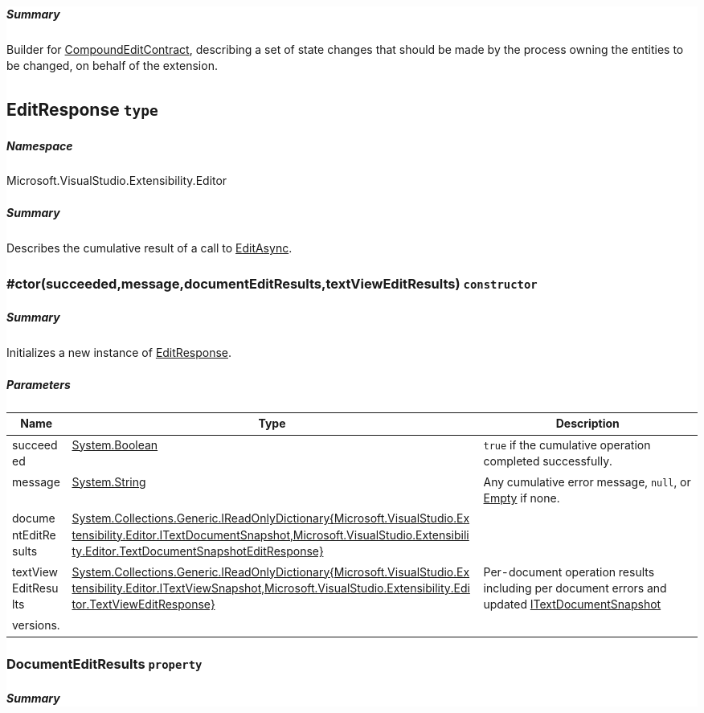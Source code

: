 ##### Summary

Builder for [CompoundEditContract](#T-Microsoft-VisualStudio-RpcContracts-Editor-CompoundEditContract 'Microsoft.VisualStudio.RpcContracts.Editor.CompoundEditContract'), describing a set of
state changes that should be made by the process owning the entities to
be changed, on behalf of the extension.

<a name='T-Microsoft-VisualStudio-Extensibility-Editor-EditResponse'></a>
## EditResponse `type`

##### Namespace

Microsoft.VisualStudio.Extensibility.Editor

##### Summary

Describes the cumulative result of a call to
[EditAsync](#M-Microsoft-VisualStudio-Extensibility-Editor-EditorExtensibility-EditAsync-System-Action{Microsoft-VisualStudio-Extensibility-Editor-IEditBatch},System-Threading-CancellationToken- 'Microsoft.VisualStudio.Extensibility.Editor.EditorExtensibility.EditAsync(System.Action{Microsoft.VisualStudio.Extensibility.Editor.IEditBatch},System.Threading.CancellationToken)').

<a name='M-Microsoft-VisualStudio-Extensibility-Editor-EditResponse-#ctor-System-Boolean,System-String,System-Collections-Generic-IReadOnlyDictionary{Microsoft-VisualStudio-Extensibility-Editor-ITextDocumentSnapshot,Microsoft-VisualStudio-Extensibility-Editor-TextDocumentSnapshotEditResponse},System-Collections-Generic-IReadOnlyDictionary{Microsoft-VisualStudio-Extensibility-Editor-ITextViewSnapshot,Microsoft-VisualStudio-Extensibility-Editor-TextViewEditResponse}-'></a>
### #ctor(succeeded,message,documentEditResults,textViewEditResults) `constructor`

##### Summary

Initializes a new instance of [EditResponse](#T-Microsoft-VisualStudio-Extensibility-Editor-EditResponse 'Microsoft.VisualStudio.Extensibility.Editor.EditResponse').

##### Parameters

| Name | Type | Description |
| ---- | ---- | ----------- |
| succeeded | [System.Boolean](https://learn.microsoft.com/dotnet/api/System.Boolean 'System.Boolean') | `true` if the cumulative operation completed successfully. |
| message | [System.String](https://learn.microsoft.com/dotnet/api/System.String 'System.String') | Any cumulative error message, `null`, or [Empty](https://learn.microsoft.com/dotnet/api/System.String.Empty 'System.String.Empty') if none. |
| documentEditResults | [System.Collections.Generic.IReadOnlyDictionary{Microsoft.VisualStudio.Extensibility.Editor.ITextDocumentSnapshot,Microsoft.VisualStudio.Extensibility.Editor.TextDocumentSnapshotEditResponse}](https://learn.microsoft.com/dotnet/api/System.Collections.Generic.IReadOnlyDictionary-2 'System.Collections.Generic.IReadOnlyDictionary{Microsoft.VisualStudio.Extensibility.Editor.ITextDocumentSnapshot,Microsoft.VisualStudio.Extensibility.Editor.TextDocumentSnapshotEditResponse}') |  |
| textViewEditResults | [System.Collections.Generic.IReadOnlyDictionary{Microsoft.VisualStudio.Extensibility.Editor.ITextViewSnapshot,Microsoft.VisualStudio.Extensibility.Editor.TextViewEditResponse}](https://learn.microsoft.com/dotnet/api/System.Collections.Generic.IReadOnlyDictionary-2 'System.Collections.Generic.IReadOnlyDictionary{Microsoft.VisualStudio.Extensibility.Editor.ITextViewSnapshot,Microsoft.VisualStudio.Extensibility.Editor.TextViewEditResponse}') | Per-document operation results including per document errors and updated [ITextDocumentSnapshot](#T-Microsoft-VisualStudio-Extensibility-Editor-ITextDocumentSnapshot 'Microsoft.VisualStudio.Extensibility.Editor.ITextDocumentSnapshot')
versions. |

<a name='P-Microsoft-VisualStudio-Extensibility-Editor-EditResponse-DocumentEditResults'></a>
### DocumentEditResults `property`

##### Summary
